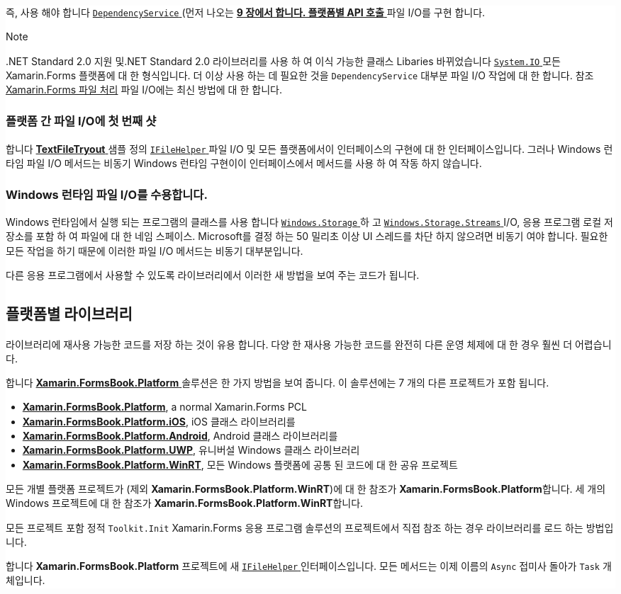 즉, 사용 해야 합니다 [ `DependencyService` ](xref:Xamarin.Forms.DependencyService) (먼저 나오는 [ **9 장에서 합니다. 플랫폼별 API 호출** ](chapter09.md) 파일 I/O를 구현 합니다.

> [!NOTE]
> .NET Standard 2.0 지원 및.NET Standard 2.0 라이브러리를 사용 하 여 이식 가능한 클래스 Libaries 바뀌었습니다 [ `System.IO` ](xref:System.IO) 모든 Xamarin.Forms 플랫폼에 대 한 형식입니다. 더 이상 사용 하는 데 필요한 것을 `DependencyService` 대부분 파일 I/O 작업에 대 한 합니다. 참조 [Xamarin.Forms 파일 처리](~/xamarin-forms/data-cloud/data/files.md) 파일 I/O에는 최신 방법에 대 한 합니다.

### <a name="a-first-shot-at-cross-platform-file-io"></a>플랫폼 간 파일 I/O에 첫 번째 샷

합니다 [ **TextFileTryout** ](https://github.com/xamarin/xamarin-forms-book-samples/tree/master/Chapter20/TextFileTryout) 샘플 정의 [ `IFileHelper` ](https://github.com/xamarin/xamarin-forms-book-samples/blob/master/Chapter20/TextFileTryout/TextFileTryout/TextFileTryout/IFileHelper.cs) 파일 I/O 및 모든 플랫폼에서이 인터페이스의 구현에 대 한 인터페이스입니다. 그러나 Windows 런타임 파일 I/O 메서드는 비동기 Windows 런타임 구현이이 인터페이스에서 메서드를 사용 하 여 작동 하지 않습니다.

### <a name="accommodating-windows-runtime-file-io"></a>Windows 런타임 파일 I/O를 수용합니다.

Windows 런타임에서 실행 되는 프로그램의 클래스를 사용 합니다 [ `Windows.Storage` ](/uwp/api/Windows.Storage) 하 고 [ `Windows.Storage.Streams` ](/uwp/api/Windows.Storage.Streams) I/O, 응용 프로그램 로컬 저장소를 포함 하 여 파일에 대 한 네임 스페이스. Microsoft를 결정 하는 50 밀리초 이상 UI 스레드를 차단 하지 않으려면 비동기 여야 합니다. 필요한 모든 작업을 하기 때문에 이러한 파일 I/O 메서드는 비동기 대부분입니다.

다른 응용 프로그램에서 사용할 수 있도록 라이브러리에서 이러한 새 방법을 보여 주는 코드가 됩니다.

## <a name="platform-specific-libraries"></a>플랫폼별 라이브러리

라이브러리에 재사용 가능한 코드를 저장 하는 것이 유용 합니다. 다양 한 재사용 가능한 코드를 완전히 다른 운영 체제에 대 한 경우 훨씬 더 어렵습니다.

합니다 [ **Xamarin.FormsBook.Platform** ](https://github.com/xamarin/xamarin-forms-book-samples/tree/master/Libraries/Xamarin.FormsBook.Platform) 솔루션은 한 가지 방법을 보여 줍니다. 이 솔루션에는 7 개의 다른 프로젝트가 포함 됩니다.

- [**Xamarin.FormsBook.Platform**](https://github.com/xamarin/xamarin-forms-book-samples/tree/master/Libraries/Xamarin.FormsBook.Platform/Xamarin.FormsBook.Platform), a normal Xamarin.Forms PCL
- [**Xamarin.FormsBook.Platform.iOS**](https://github.com/xamarin/xamarin-forms-book-samples/tree/master/Libraries/Xamarin.FormsBook.Platform/Xamarin.FormsBook.Platform.iOS), iOS 클래스 라이브러리를
- [**Xamarin.FormsBook.Platform.Android**](https://github.com/xamarin/xamarin-forms-book-samples/tree/master/Libraries/Xamarin.FormsBook.Platform/Xamarin.FormsBook.Platform.Android), Android 클래스 라이브러리를
- [**Xamarin.FormsBook.Platform.UWP**](https://github.com/xamarin/xamarin-forms-book-samples/tree/master/Libraries/Xamarin.FormsBook.Platform/Xamarin.FormsBook.Platform.UWP), 유니버설 Windows 클래스 라이브러리
- [**Xamarin.FormsBook.Platform.WinRT**](https://github.com/xamarin/xamarin-forms-book-samples/tree/master/Libraries/Xamarin.FormsBook.Platform/Xamarin.FormsBook.Platform.WinRT), 모든 Windows 플랫폼에 공통 된 코드에 대 한 공유 프로젝트

모든 개별 플랫폼 프로젝트가 (제외 **Xamarin.FormsBook.Platform.WinRT**)에 대 한 참조가 **Xamarin.FormsBook.Platform**합니다. 세 개의 Windows 프로젝트에 대 한 참조가 **Xamarin.FormsBook.Platform.WinRT**합니다.

모든 프로젝트 포함 정적 `Toolkit.Init` Xamarin.Forms 응용 프로그램 솔루션의 프로젝트에서 직접 참조 하는 경우 라이브러리를 로드 하는 방법입니다.

합니다 **Xamarin.FormsBook.Platform** 프로젝트에 새 [ `IFileHelper` ](https://github.com/xamarin/xamarin-forms-book-samples/blob/master/Libraries/Xamarin.FormsBook.Platform/Xamarin.FormsBook.Platform/IFileHelper.cs) 인터페이스입니다. 모든 메서드는 이제 이름의 `Async` 접미사 돌아가 `Task` 개체입니다.
